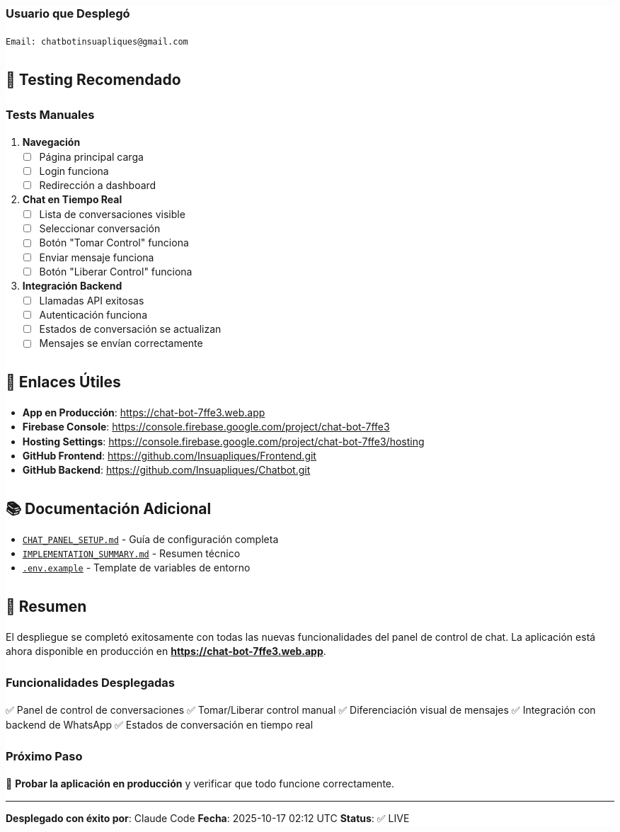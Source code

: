 ### Usuario que Desplegó
```
Email: chatbotinsuapliques@gmail.com
```

## 🎯 Testing Recomendado

### Tests Manuales
1. **Navegación**
   - [ ] Página principal carga
   - [ ] Login funciona
   - [ ] Redirección a dashboard

2. **Chat en Tiempo Real**
   - [ ] Lista de conversaciones visible
   - [ ] Seleccionar conversación
   - [ ] Botón "Tomar Control" funciona
   - [ ] Enviar mensaje funciona
   - [ ] Botón "Liberar Control" funciona

3. **Integración Backend**
   - [ ] Llamadas API exitosas
   - [ ] Autenticación funciona
   - [ ] Estados de conversación se actualizan
   - [ ] Mensajes se envían correctamente

## 🔗 Enlaces Útiles

- **App en Producción**: https://chat-bot-7ffe3.web.app
- **Firebase Console**: https://console.firebase.google.com/project/chat-bot-7ffe3
- **Hosting Settings**: https://console.firebase.google.com/project/chat-bot-7ffe3/hosting
- **GitHub Frontend**: https://github.com/Insuapliques/Frontend.git
- **GitHub Backend**: https://github.com/Insuapliques/Chatbot.git

## 📚 Documentación Adicional

- [`CHAT_PANEL_SETUP.md`](CHAT_PANEL_SETUP.md) - Guía de configuración completa
- [`IMPLEMENTATION_SUMMARY.md`](IMPLEMENTATION_SUMMARY.md) - Resumen técnico
- [`.env.example`](.env.example) - Template de variables de entorno

## 🎊 Resumen

El despliegue se completó exitosamente con todas las nuevas funcionalidades del panel de control de chat. La aplicación está ahora disponible en producción en **https://chat-bot-7ffe3.web.app**.

### Funcionalidades Desplegadas
✅ Panel de control de conversaciones
✅ Tomar/Liberar control manual
✅ Diferenciación visual de mensajes
✅ Integración con backend de WhatsApp
✅ Estados de conversación en tiempo real

### Próximo Paso
🎯 **Probar la aplicación en producción** y verificar que todo funcione correctamente.

---

**Desplegado con éxito por**: Claude Code
**Fecha**: 2025-10-17 02:12 UTC
**Status**: ✅ LIVE
